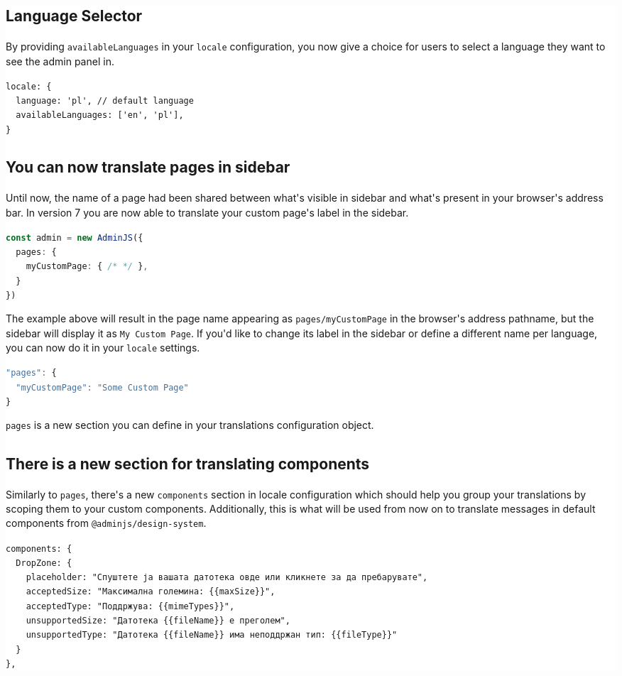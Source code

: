## Language Selector

By providing `availableLanguages` in your `locale` configuration, you now give a choice for users to select a language they want to see the admin panel in.

```
locale: { 
  language: 'pl', // default language
  availableLanguages: ['en', 'pl'], 
}
```

## You can now translate pages in sidebar

Until now, the name of a page had been shared between what's visible in sidebar and what's present in your browser's address bar. In version 7 you are now able to translate your custom page's label in the sidebar.

```typescript
const admin = new AdminJS({
  pages: {
    myCustomPage: { /* */ },
  }
})
```

The example above will result in the page name appearing as `pages/myCustomPage` in the browser's address pathname, but the sidebar will display it as `My Custom Page`. If you'd like to change its label in the sidebar or define a different name per language, you can now do it in your `locale` settings.

```typescript
"pages": {
  "myCustomPage": "Some Custom Page"
}
```

`pages` is a new section you can define in your translations configuration object.

## There is a new section for translating components

Similarly to `pages`, there's a new `components` section in locale configuration which should help you group your translations by scoping them to your custom components. Additionally, this is what will be used from now on to translate messages in default components from `@adminjs/design-system`.

```
components: { 
  DropZone: {
    placeholder: "Спуштете ја вашата датотека овде или кликнете за да пребарувате",
    acceptedSize: "Максимална големина: {{maxSize}}",
    acceptedType: "Поддржува: {{mimeTypes}}",
    unsupportedSize: "Датотека {{fileName}} е преголем",
    unsupportedType: "Датотека {{fileName}} има неподдржан тип: {{fileType}}"
  }
},
```

